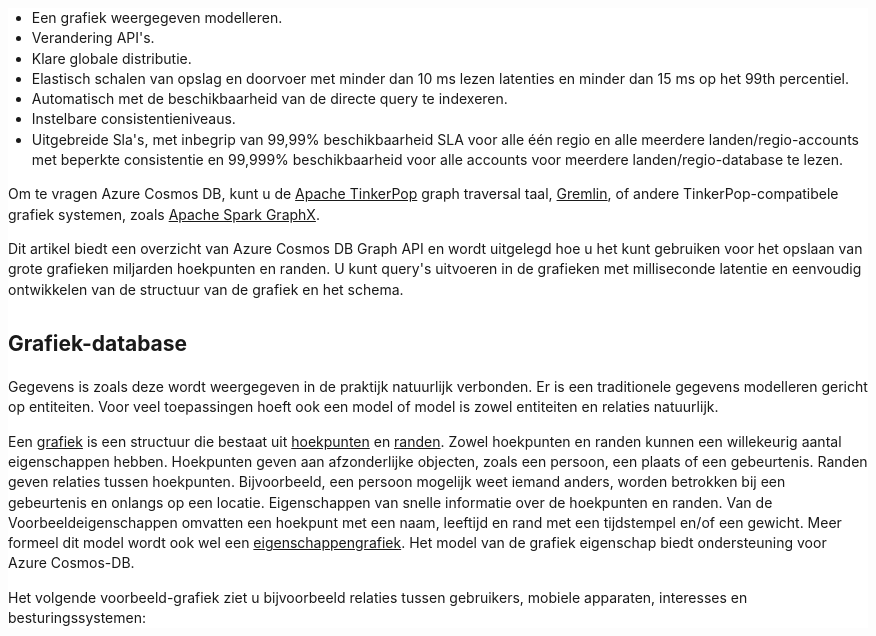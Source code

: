 - Een grafiek weergegeven modelleren.
- Verandering API's.
- Klare globale distributie.
- Elastisch schalen van opslag en doorvoer met minder dan 10 ms lezen latenties en minder dan 15 ms op het 99th percentiel.
- Automatisch met de beschikbaarheid van de directe query te indexeren.
- Instelbare consistentieniveaus.
- Uitgebreide Sla's, met inbegrip van 99,99% beschikbaarheid SLA voor alle één regio en alle meerdere landen/regio-accounts met beperkte consistentie en 99,999% beschikbaarheid voor alle accounts voor meerdere landen/regio-database te lezen.

Om te vragen Azure Cosmos DB, kunt u de [Apache TinkerPop](http://tinkerpop.apache.org) graph traversal taal, [Gremlin](http://tinkerpop.apache.org/docs/current/reference/#graph-traversal-steps), of andere TinkerPop-compatibele grafiek systemen, zoals [Apache Spark GraphX](spark-connector-graph.md).

Dit artikel biedt een overzicht van Azure Cosmos DB Graph API en wordt uitgelegd hoe u het kunt gebruiken voor het opslaan van grote grafieken miljarden hoekpunten en randen. U kunt query's uitvoeren in de grafieken met milliseconde latentie en eenvoudig ontwikkelen van de structuur van de grafiek en het schema.

## <a name="graph-database"></a>Grafiek-database
Gegevens is zoals deze wordt weergegeven in de praktijk natuurlijk verbonden. Er is een traditionele gegevens modelleren gericht op entiteiten. Voor veel toepassingen hoeft ook een model of model is zowel entiteiten en relaties natuurlijk.

Een [grafiek](http://mathworld.wolfram.com/Graph.html) is een structuur die bestaat uit [hoekpunten](http://mathworld.wolfram.com/GraphVertex.html) en [randen](http://mathworld.wolfram.com/GraphEdge.html). Zowel hoekpunten en randen kunnen een willekeurig aantal eigenschappen hebben. Hoekpunten geven aan afzonderlijke objecten, zoals een persoon, een plaats of een gebeurtenis. Randen geven relaties tussen hoekpunten. Bijvoorbeeld, een persoon mogelijk weet iemand anders, worden betrokken bij een gebeurtenis en onlangs op een locatie. Eigenschappen van snelle informatie over de hoekpunten en randen. Van de Voorbeeldeigenschappen omvatten een hoekpunt met een naam, leeftijd en rand met een tijdstempel en/of een gewicht. Meer formeel dit model wordt ook wel een [eigenschappengrafiek](http://tinkerpop.apache.org/docs/current/reference/#intro). Het model van de grafiek eigenschap biedt ondersteuning voor Azure Cosmos-DB.

Het volgende voorbeeld-grafiek ziet u bijvoorbeeld relaties tussen gebruikers, mobiele apparaten, interesses en besturingssystemen:
